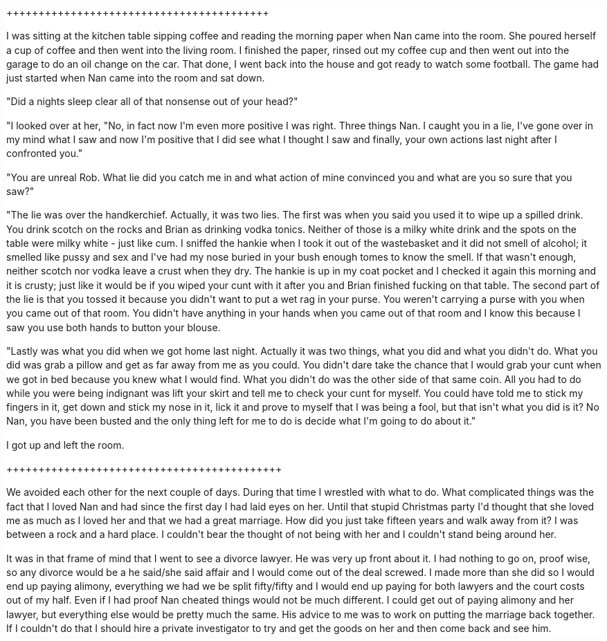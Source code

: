 +++++++++++++++++++++++++++++++++++++++++ 

I was sitting at the kitchen table sipping coffee and reading the morning paper when Nan came into the room. She poured herself a cup of coffee and then went into the living room. I finished the paper, rinsed out my coffee cup and then went out into the garage to do an oil change on the car. That done, I went back into the house and got ready to watch some football. The game had just started when Nan came into the room and sat down. 

"Did a nights sleep clear all of that nonsense out of your head?" 

"I looked over at her, "No, in fact now I'm even more positive I was right. Three things Nan. I caught you in a lie, I've gone over in my mind what I saw and now I'm positive that I did see what I thought I saw and finally, your own actions last night after I confronted you." 

"You are unreal Rob. What lie did you catch me in and what action of mine convinced you and what are you so sure that you saw?" 

"The lie was over the handkerchief. Actually, it was two lies. The first was when you said you used it to wipe up a spilled drink. You drink scotch on the rocks and Brian as drinking vodka tonics. Neither of those is a milky white drink and the spots on the table were milky white - just like cum. I sniffed the hankie when I took it out of the wastebasket and it did not smell of alcohol; it smelled like pussy and sex and I've had my nose buried in your bush enough tomes to know the smell. If that wasn't enough, neither scotch nor vodka leave a crust when they dry. The hankie is up in my coat pocket and I checked it again this morning and it is crusty; just like it would be if you wiped your cunt with it after you and Brian finished fucking on that table. The second part of the lie is that you tossed it because you didn't want to put a wet rag in your purse. You weren't carrying a purse with you when you came out of that room. You didn't have anything in your hands when you came out of that room and I know this because I saw you use both hands to button your blouse. 

"Lastly was what you did when we got home last night. Actually it was two things, what you did and what you didn't do. What you did was grab a pillow and get as far away from me as you could. You didn't dare take the chance that I would grab your cunt when we got in bed because you knew what I would find. What you didn't do was the other side of that same coin. All you had to do while you were being indignant was lift your skirt and tell me to check your cunt for myself. You could have told me to stick my fingers in it, get down and stick my nose in it, lick it and prove to myself that I was being a fool, but that isn't what you did is it? No Nan, you have been busted and the only thing left for me to do is decide what I'm going to do about it." 

I got up and left the room. 

+++++++++++++++++++++++++++++++++++++++++++ 

We avoided each other for the next couple of days. During that time I wrestled with what to do. What complicated things was the fact that I loved Nan and had since the first day I had laid eyes on her. Until that stupid Christmas party I'd thought that she loved me as much as I loved her and that we had a great marriage. How did you just take fifteen years and walk away from it? I was between a rock and a hard place. I couldn't bear the thought of not being with her and I couldn't stand being around her. 

It was in that frame of mind that I went to see a divorce lawyer. He was very up front about it. I had nothing to go on, proof wise, so any divorce would be a he said/she said affair and I would come out of the deal screwed. I made more than she did so I would end up paying alimony, everything we had we be split fifty/fifty and I would end up paying for both lawyers and the court costs out of my half. Even if I had proof Nan cheated things would not be much different. I could get out of paying alimony and her lawyer, but everything else would be pretty much the same. His advice to me was to work on putting the marriage back together. If I couldn't do that I should hire a private investigator to try and get the goods on her and then come back and see him. 
